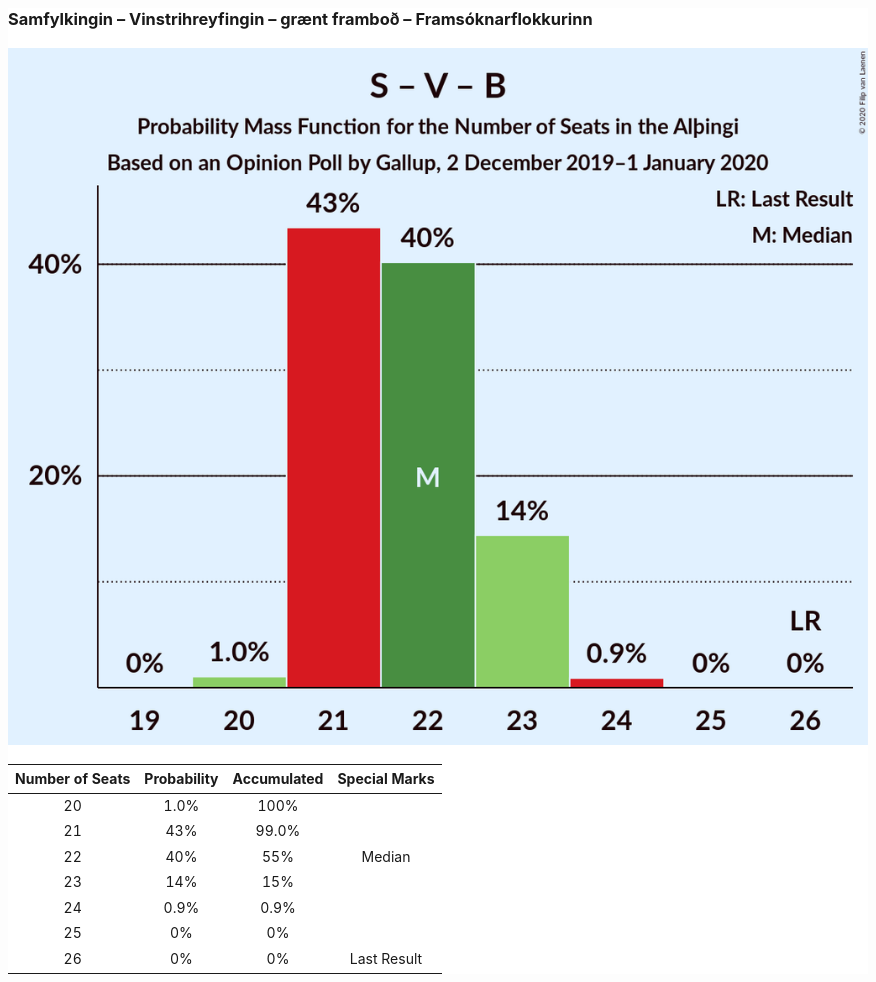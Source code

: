 ### Samfylkingin – Vinstrihreyfingin – grænt framboð – Framsóknarflokkurinn

![Graph with seats probability mass function not yet produced](2020-01-01-Gallup-coalitions-seats-pmf-s–v–b.png "Seats Probability Mass Function")

| Number of Seats | Probability | Accumulated | Special Marks |
|:---------------:|:-----------:|:-----------:|:-------------:|
| 20 | 1.0% | 100% |  |
| 21 | 43% | 99.0% |  |
| 22 | 40% | 55% | Median |
| 23 | 14% | 15% |  |
| 24 | 0.9% | 0.9% |  |
| 25 | 0% | 0% |  |
| 26 | 0% | 0% | Last Result |

